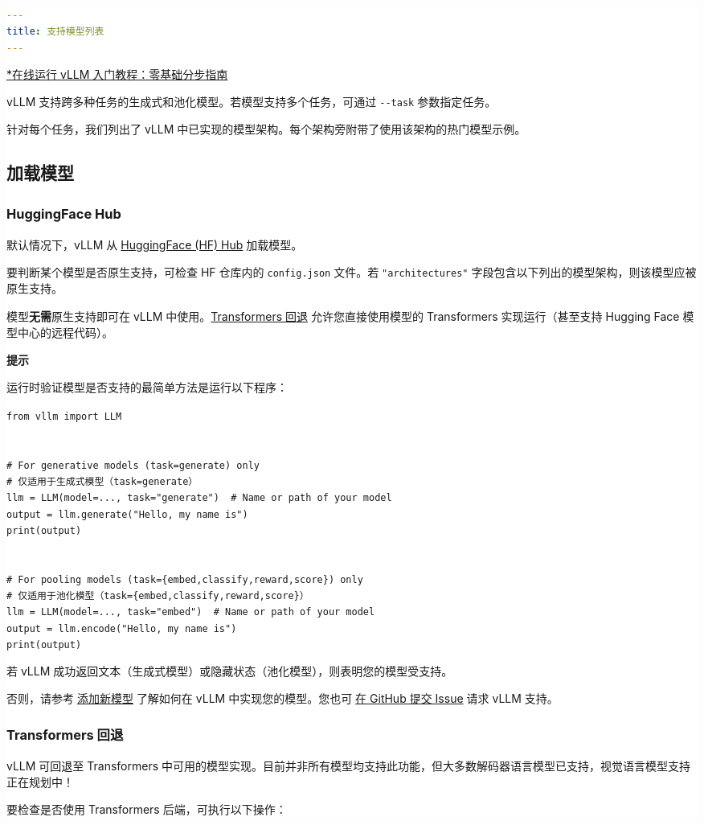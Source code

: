 ```yaml
---
title: 支持模型列表
---
```


[\*在线运行 vLLM 入门教程：零基础分步指南](https://openbayes.com/console/public/tutorials/rXxb5fZFr29?utm_source=vLLM-CNdoc&utm_medium=vLLM-CNdoc-V1&utm_campaign=vLLM-CNdoc-V1-25ap)

vLLM 支持跨多种任务的生成式和池化模型。若模型支持多个任务，可通过 `--task` 参数指定任务。

针对每个任务，我们列出了 vLLM 中已实现的模型架构。每个架构旁附带了使用该架构的热门模型示例。

## 加载模型

### HuggingFace Hub

默认情况下，vLLM 从 [HuggingFace (HF) Hub](https://huggingface.co/models) 加载模型。

要判断某个模型是否原生支持，可检查 HF 仓库内的 `config.json` 文件。若 `"architectures"` 字段包含以下列出的模型架构，则该模型应被原生支持。

模型**无需**原生支持即可在 vLLM 中使用。[Transformers 回退](https://docs.vllm.ai/en/latest/models/supported_models.html#transformers-fallback) 允许您直接使用模型的 Transformers 实现运行（甚至支持 Hugging Face 模型中心的远程代码）。

**提示**

运行时验证模型是否支持的最简单方法是运行以下程序：

```plain
from vllm import LLM


# For generative models (task=generate) only
# 仅适用于生成式模型（task=generate）
llm = LLM(model=..., task="generate")  # Name or path of your model
output = llm.generate("Hello, my name is")
print(output)


# For pooling models (task={embed,classify,reward,score}) only
# 仅适用于池化模型（task={embed,classify,reward,score}）
llm = LLM(model=..., task="embed")  # Name or path of your model
output = llm.encode("Hello, my name is")
print(output)
```

若 vLLM 成功返回文本（生成式模型）或隐藏状态（池化模型），则表明您的模型受支持。

否则，请参考 [添加新模型](https://docs.vllm.ai/en/latest/contributing/model/index.html#new-model) 了解如何在 vLLM 中实现您的模型。您也可 [在 GitHub 提交 Issue](https://github.com/vllm-project/vllm/issues/new/choose) 请求 vLLM 支持。

### Transformers 回退

vLLM 可回退至 Transformers 中可用的模型实现。目前并非所有模型均支持此功能，但大多数解码器语言模型已支持，视觉语言模型支持正在规划中！

要检查是否使用 Transformers 后端，可执行以下操作：
